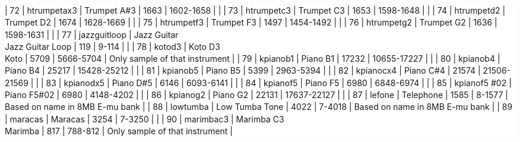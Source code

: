 | 72     | htrumpetax3          | Trumpet A#3                                                                                                                                     | 1663          | 1602-1658   |                                                                                          |
| 73     | htrumpetc3           | Trumpet C3                                                                                                                                      | 1653          | 1598-1648   |                                                                                          |
| 74     | htrumpetd2           | Trumpet D2                                                                                                                                      | 1674          | 1628-1669   |                                                                                          |
| 75     | htrumpetf3           | Trumpet F3                                                                                                                                      | 1497          | 1454-1492   |                                                                                          |
| 76     | htrumpetg2           | Trumpet G2                                                                                                                                      | 1636          | 1598-1631   |                                                                                          |
| 77     | jazzguitloop         | Jazz Guitar         <br> Jazz Guitar Loop                                                                                                       | 119           | 9-114       |                                                                                          |
| 78     | kotod3               | Koto D3             <br> Koto                                                                                                                   | 5709          | 5666-5704   | Only sample of that instrument                                                           |
| 79     | kpianob1             | Piano B1                                                                                                                                        | 17232         | 10655-17227 |                                                                                          |
| 80     | kpianob4             | Piano B4                                                                                                                                        | 25217         | 15428-25212 |                                                                                          |
| 81     | kpianob5             | Piano B5                                                                                                                                        | 5399          | 2963-5394   |                                                                                          |
| 82     | kpianocx4            | Piano C#4                                                                                                                                       | 21574         | 21506-21569 |                                                                                          |
| 83     | kpianodx5            | Piano D#5                                                                                                                                       | 6146          | 6093-6141   |                                                                                          |
| 84     | kpianof5             | Piano F5                                                                                                                                        | 6980          | 6848-6974   |                                                                                          |
| 85     | kpianof5 #02         | Piano F5#02                                                                                                                                     | 6980          | 4148-4202   |                                                                                          |
| 86     | kpianog2             | Piano G2                                                                                                                                        | 22131         | 17637-22127 |                                                                                          |
| 87     | lefone               | Telephone                                                                                                                                       | 1585          | 8-1577      | Based on name in 8MB E-mu bank                                                           |
| 88     | lowtumba             | Low Tumba Tone                                                                                                                                  | 4022          | 7-4018      | Based on name in 8MB E-mu bank                                                           |
| 89     | maracas              | Maracas                                                                                                                                         | 3254          | 7-3250      |                                                                                          |
| 90     | marimbac3            | Marimba C3          <br> Marimba                                                                                                                | 817           | 788-812     | Only sample of that instrument                                                           |